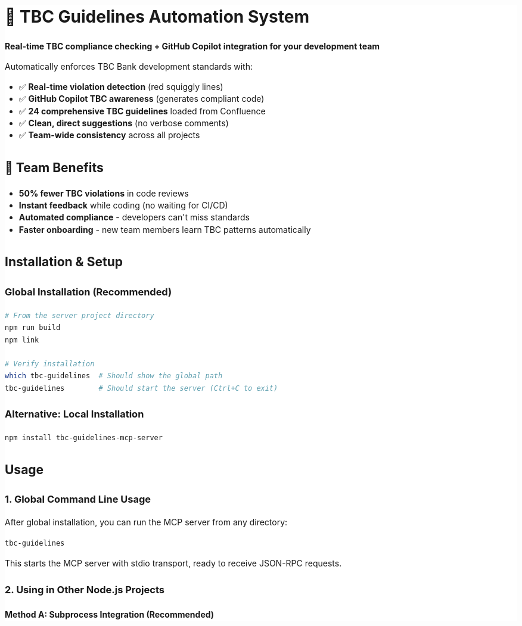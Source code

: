 # 🏦 TBC Guidelines Automation System

**Real-time TBC compliance checking + GitHub Copilot integration for your development team**

Automatically enforces TBC Bank development standards with:
- ✅ **Real-time violation detection** (red squiggly lines)
- ✅ **GitHub Copilot TBC awareness** (generates compliant code)
- ✅ **24 comprehensive TBC guidelines** loaded from Confluence
- ✅ **Clean, direct suggestions** (no verbose comments)
- ✅ **Team-wide consistency** across all projects

## 🎯 Team Benefits

- **50% fewer TBC violations** in code reviews
- **Instant feedback** while coding (no waiting for CI/CD)
- **Automated compliance** - developers can't miss standards
- **Faster onboarding** - new team members learn TBC patterns automatically

## Installation & Setup

### Global Installation (Recommended)
```bash
# From the server project directory
npm run build
npm link

# Verify installation
which tbc-guidelines  # Should show the global path
tbc-guidelines        # Should start the server (Ctrl+C to exit)
```

### Alternative: Local Installation
```bash
npm install tbc-guidelines-mcp-server
```

## Usage

### 1. Global Command Line Usage

After global installation, you can run the MCP server from any directory:

```bash
tbc-guidelines
```

This starts the MCP server with stdio transport, ready to receive JSON-RPC requests.

### 2. Using in Other Node.js Projects

#### Method A: Subprocess Integration (Recommended)
